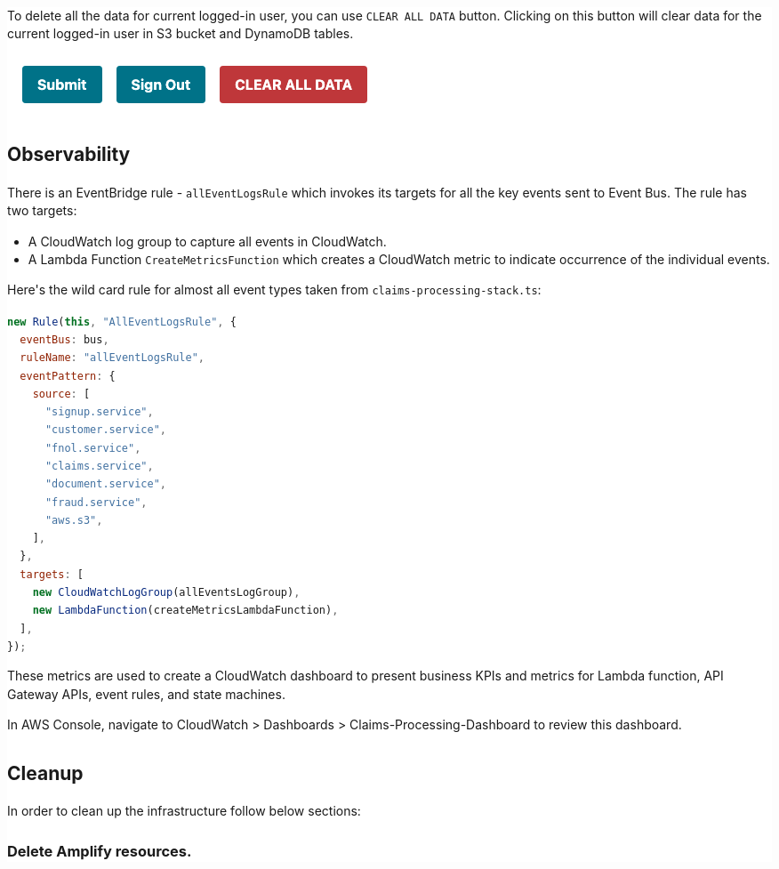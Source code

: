 To delete all the data for current logged-in user, you can use `CLEAR ALL DATA` button. Clicking on this button will clear data for the current logged-in user in S3 bucket and DynamoDB tables.

![clear-all](images/clear_all.png)

## Observability

There is an EventBridge rule - `allEventLogsRule` which invokes its targets for all the key events sent to Event Bus. The rule has two targets:

- A CloudWatch log group to capture all events in CloudWatch.
- A Lambda Function `CreateMetricsFunction` which creates a CloudWatch metric to indicate occurrence of the individual events.

Here's the wild card rule for almost all event types taken from `claims-processing-stack.ts`:

```javascript
new Rule(this, "AllEventLogsRule", {
  eventBus: bus,
  ruleName: "allEventLogsRule",
  eventPattern: {
    source: [
      "signup.service",
      "customer.service",
      "fnol.service",
      "claims.service",
      "document.service",
      "fraud.service",
      "aws.s3",
    ],
  },
  targets: [
    new CloudWatchLogGroup(allEventsLogGroup),
    new LambdaFunction(createMetricsLambdaFunction),
  ],
});
```

These metrics are used to create a CloudWatch dashboard to present business KPIs and metrics for Lambda function, API Gateway APIs, event rules, and state machines.

In AWS Console, navigate to CloudWatch > Dashboards > Claims-Processing-Dashboard to review this dashboard.

## Cleanup

In order to clean up the infrastructure follow below sections:

### Delete Amplify resources.
